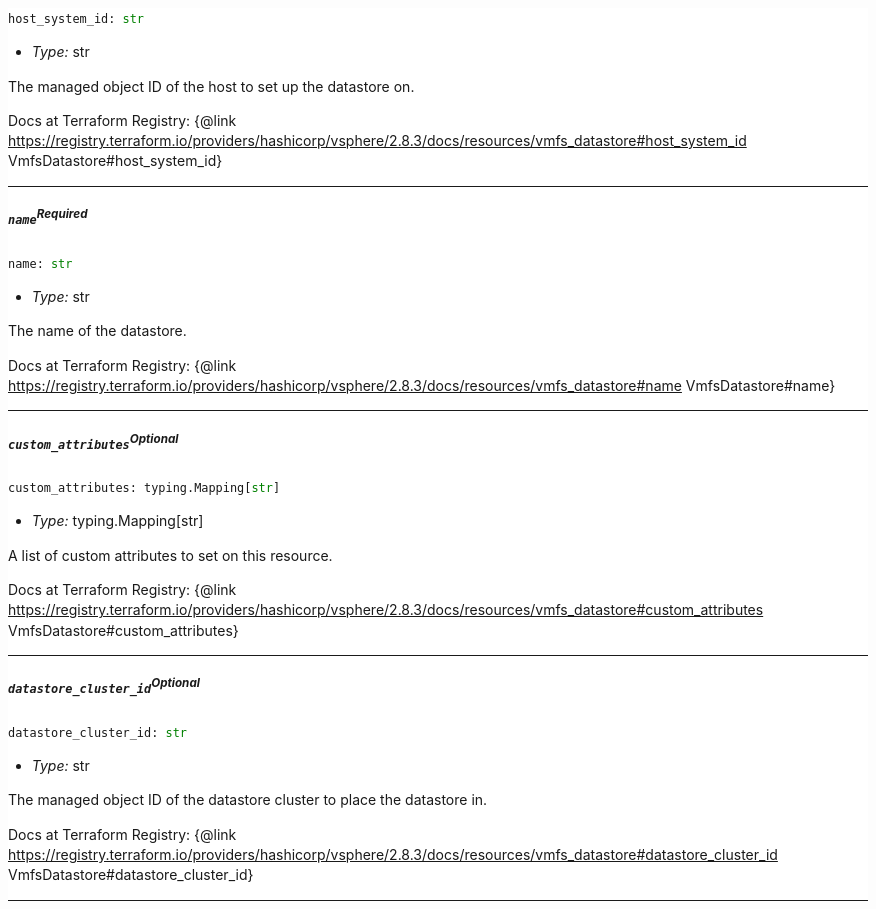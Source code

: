 ```python
host_system_id: str
```

- *Type:* str

The managed object ID of the host to set up the datastore on.

Docs at Terraform Registry: {@link https://registry.terraform.io/providers/hashicorp/vsphere/2.8.3/docs/resources/vmfs_datastore#host_system_id VmfsDatastore#host_system_id}

---

##### `name`<sup>Required</sup> <a name="name" id="@cdktf/provider-vsphere.vmfsDatastore.VmfsDatastoreConfig.property.name"></a>

```python
name: str
```

- *Type:* str

The name of the datastore.

Docs at Terraform Registry: {@link https://registry.terraform.io/providers/hashicorp/vsphere/2.8.3/docs/resources/vmfs_datastore#name VmfsDatastore#name}

---

##### `custom_attributes`<sup>Optional</sup> <a name="custom_attributes" id="@cdktf/provider-vsphere.vmfsDatastore.VmfsDatastoreConfig.property.customAttributes"></a>

```python
custom_attributes: typing.Mapping[str]
```

- *Type:* typing.Mapping[str]

A list of custom attributes to set on this resource.

Docs at Terraform Registry: {@link https://registry.terraform.io/providers/hashicorp/vsphere/2.8.3/docs/resources/vmfs_datastore#custom_attributes VmfsDatastore#custom_attributes}

---

##### `datastore_cluster_id`<sup>Optional</sup> <a name="datastore_cluster_id" id="@cdktf/provider-vsphere.vmfsDatastore.VmfsDatastoreConfig.property.datastoreClusterId"></a>

```python
datastore_cluster_id: str
```

- *Type:* str

The managed object ID of the datastore cluster to place the datastore in.

Docs at Terraform Registry: {@link https://registry.terraform.io/providers/hashicorp/vsphere/2.8.3/docs/resources/vmfs_datastore#datastore_cluster_id VmfsDatastore#datastore_cluster_id}

---